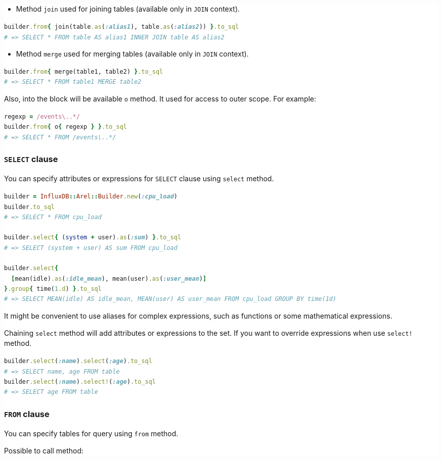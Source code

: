 - Method `join` used for joining tables (available only in `JOIN` context).

```ruby
builder.from{ join(table.as(:alias1), table.as(:alias2)) }.to_sql
# => SELECT * FROM table AS alias1 INNER JOIN table AS alias2
```

- Method `merge` used for merging tables (available only in `JOIN` context).

```ruby
builder.from{ merge(table1, table2) }.to_sql
# => SELECT * FROM table1 MERGE table2
```

Also, into the block will be available `o` method. It used for access to outer scope. For example:

```ruby
regexp = /events\..*/
builder.from{ o{ regexp } }.to_sql
# => SELECT * FROM /events\..*/
```

### `SELECT` clause

You can specify attributes or expressions for `SELECT` clause using `select` method.

```ruby
builder = InfluxDB::Arel::Builder.new(:cpu_load)
builder.to_sql
# => SELECT * FROM cpu_load

builder.select{ (system + user).as(:sum) }.to_sql
# => SELECT (system + user) AS sum FROM cpu_load

builder.select{
  [mean(idle).as(:idle_mean), mean(user).as(:user_mean)]
}.group{ time(1.d) }.to_sql
# => SELECT MEAN(idle) AS idle_mean, MEAN(user) AS user_mean FROM cpu_load GROUP BY time(1d)
```

It might be convenient to use aliases for complex expressions, such as functions or some mathematical expressions.

Chaining `select` method will add attributes or expressions to the set. If you want to override expressions when use `select!` method.

```ruby
builder.select(:name).select(:age).to_sql
# => SELECT name, age FROM table
builder.select(:name).select!(:age).to_sql
# => SELECT age FROM table
```

### `FROM` clause

You can specify tables for query using `from` method.

Possible to call method:
